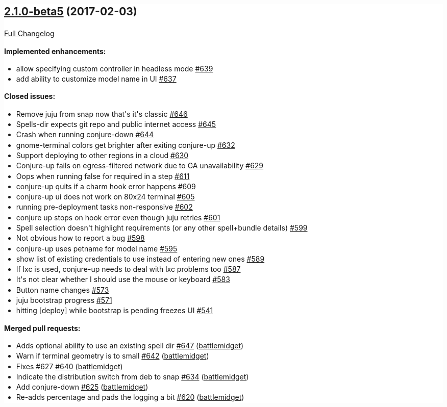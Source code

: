 ## [2.1.0-beta5](https://github.com/conjure-up/conjure-up/tree/2.1.0-beta5) (2017-02-03)
[Full Changelog](https://github.com/conjure-up/conjure-up/compare/2.1.0-pre-snappy...2.1.0-beta5)

**Implemented enhancements:**

- allow specifying custom controller in headless mode [\#639](https://github.com/conjure-up/conjure-up/issues/639)
- add ability to customize model name in UI [\#637](https://github.com/conjure-up/conjure-up/issues/637)

**Closed issues:**

- Remove juju from snap now that's it's classic [\#646](https://github.com/conjure-up/conjure-up/issues/646)
- Spells-dir expects git repo and public internet access [\#645](https://github.com/conjure-up/conjure-up/issues/645)
- Crash when running conjure-down [\#644](https://github.com/conjure-up/conjure-up/issues/644)
- gnome-terminal colors get brighter after exiting conjure-up [\#632](https://github.com/conjure-up/conjure-up/issues/632)
- Support deploying to other regions in a cloud [\#630](https://github.com/conjure-up/conjure-up/issues/630)
- Conjure-up fails on egress-filtered network due to GA unavailability [\#629](https://github.com/conjure-up/conjure-up/issues/629)
- Oops when running false for required in a step [\#611](https://github.com/conjure-up/conjure-up/issues/611)
- conjure-up quits if a charm hook error happens [\#609](https://github.com/conjure-up/conjure-up/issues/609)
- conjure-up ui does not work on 80x24 terminal [\#605](https://github.com/conjure-up/conjure-up/issues/605)
- running pre-deployment tasks non-responsive [\#602](https://github.com/conjure-up/conjure-up/issues/602)
- conjure up stops on hook error even though juju retries [\#601](https://github.com/conjure-up/conjure-up/issues/601)
- Spell selection doesn't highlight requirements \(or any other spell+bundle details\) [\#599](https://github.com/conjure-up/conjure-up/issues/599)
- Not obvious how to report a bug [\#598](https://github.com/conjure-up/conjure-up/issues/598)
- conjure-up uses petname for model name [\#595](https://github.com/conjure-up/conjure-up/issues/595)
- show list of existing credentials to use instead of entering new ones [\#589](https://github.com/conjure-up/conjure-up/issues/589)
- If lxc is used, conjure-up needs to deal with lxc problems too [\#587](https://github.com/conjure-up/conjure-up/issues/587)
- It's not clear whether I should use the mouse or keyboard [\#583](https://github.com/conjure-up/conjure-up/issues/583)
- Button name changes [\#573](https://github.com/conjure-up/conjure-up/issues/573)
- juju bootstrap progress [\#571](https://github.com/conjure-up/conjure-up/issues/571)
- hitting \[deploy\] while bootstrap is pending freezes UI [\#541](https://github.com/conjure-up/conjure-up/issues/541)

**Merged pull requests:**

- Adds optional ability to use an existing spell dir [\#647](https://github.com/conjure-up/conjure-up/pull/647) ([battlemidget](https://github.com/battlemidget))
- Warn if terminal geometry is to small [\#642](https://github.com/conjure-up/conjure-up/pull/642) ([battlemidget](https://github.com/battlemidget))
- Fixes \#627 [\#640](https://github.com/conjure-up/conjure-up/pull/640) ([battlemidget](https://github.com/battlemidget))
- Indicate the distribution switch from deb to snap [\#634](https://github.com/conjure-up/conjure-up/pull/634) ([battlemidget](https://github.com/battlemidget))
- Add conjure-down [\#625](https://github.com/conjure-up/conjure-up/pull/625) ([battlemidget](https://github.com/battlemidget))
- Re-adds percentage and pads the logging a bit [\#620](https://github.com/conjure-up/conjure-up/pull/620) ([battlemidget](https://github.com/battlemidget))